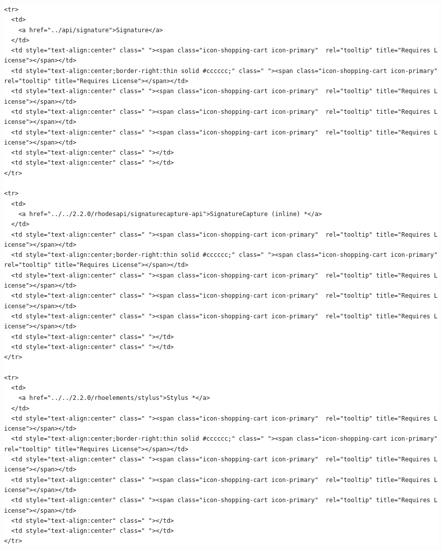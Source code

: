     <tr>
      <td>
        <a href="../api/signature">Signature</a>
      </td>
      <td style="text-align:center" class=" "><span class="icon-shopping-cart icon-primary"  rel="tooltip" title="Requires License"></span></td>
      <td style="text-align:center;border-right:thin solid #cccccc;" class=" "><span class="icon-shopping-cart icon-primary"  rel="tooltip" title="Requires License"></span></td>
      <td style="text-align:center" class=" "><span class="icon-shopping-cart icon-primary"  rel="tooltip" title="Requires License"></span></td>
      <td style="text-align:center" class=" "><span class="icon-shopping-cart icon-primary"  rel="tooltip" title="Requires License"></span></td>
      <td style="text-align:center" class=" "><span class="icon-shopping-cart icon-primary"  rel="tooltip" title="Requires License"></span></td>
      <td style="text-align:center" class=" "></td>
      <td style="text-align:center" class=" "></td>
    </tr>

    <tr>
      <td>
        <a href="../../2.2.0/rhodesapi/signaturecapture-api">SignatureCapture (inline) *</a>
      </td>
      <td style="text-align:center" class=" "><span class="icon-shopping-cart icon-primary"  rel="tooltip" title="Requires License"></span></td>
      <td style="text-align:center;border-right:thin solid #cccccc;" class=" "><span class="icon-shopping-cart icon-primary"  rel="tooltip" title="Requires License"></span></td>
      <td style="text-align:center" class=" "><span class="icon-shopping-cart icon-primary"  rel="tooltip" title="Requires License"></span></td>
      <td style="text-align:center" class=" "><span class="icon-shopping-cart icon-primary"  rel="tooltip" title="Requires License"></span></td>
      <td style="text-align:center" class=" "><span class="icon-shopping-cart icon-primary"  rel="tooltip" title="Requires License"></span></td>
      <td style="text-align:center" class=" "></td>
      <td style="text-align:center" class=" "></td>
    </tr>

    <tr>
      <td>
        <a href="../../2.2.0/rhoelements/stylus">Stylus *</a>
      </td>
      <td style="text-align:center" class=" "><span class="icon-shopping-cart icon-primary"  rel="tooltip" title="Requires License"></span></td>
      <td style="text-align:center;border-right:thin solid #cccccc;" class=" "><span class="icon-shopping-cart icon-primary"  rel="tooltip" title="Requires License"></span></td>
      <td style="text-align:center" class=" "><span class="icon-shopping-cart icon-primary"  rel="tooltip" title="Requires License"></span></td>
      <td style="text-align:center" class=" "><span class="icon-shopping-cart icon-primary"  rel="tooltip" title="Requires License"></span></td>
      <td style="text-align:center" class=" "><span class="icon-shopping-cart icon-primary"  rel="tooltip" title="Requires License"></span></td>
      <td style="text-align:center" class=" "></td>
      <td style="text-align:center" class=" "></td>
    </tr>
